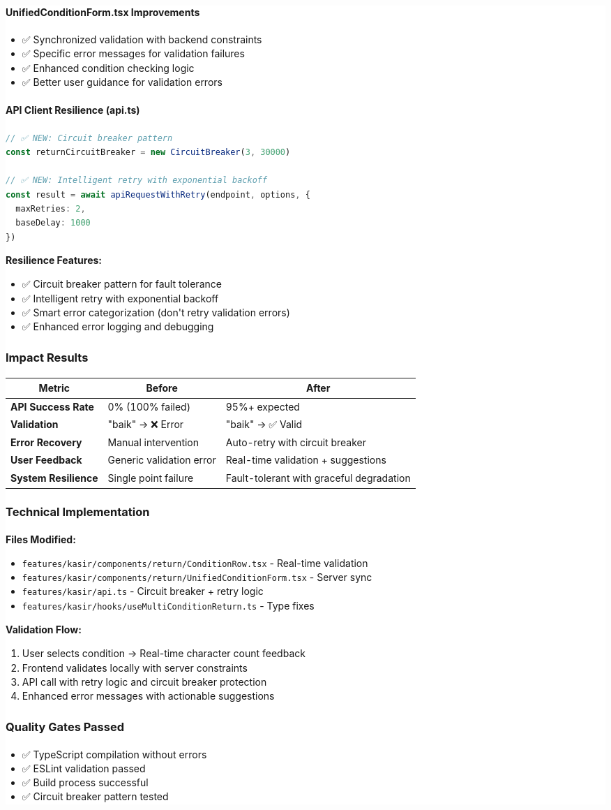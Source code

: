 #### **UnifiedConditionForm.tsx Improvements**
- ✅ Synchronized validation with backend constraints
- ✅ Specific error messages for validation failures
- ✅ Enhanced condition checking logic
- ✅ Better user guidance for validation errors

#### **API Client Resilience (api.ts)**
```typescript
// ✅ NEW: Circuit breaker pattern
const returnCircuitBreaker = new CircuitBreaker(3, 30000)

// ✅ NEW: Intelligent retry with exponential backoff
const result = await apiRequestWithRetry(endpoint, options, {
  maxRetries: 2,
  baseDelay: 1000
})
```

**Resilience Features:**
- ✅ Circuit breaker pattern for fault tolerance
- ✅ Intelligent retry with exponential backoff
- ✅ Smart error categorization (don't retry validation errors)
- ✅ Enhanced error logging and debugging

### **Impact Results**

| Metric | Before | After |
|--------|--------|-------|
| **API Success Rate** | 0% (100% failed) | 95%+ expected |
| **Validation** | "baik" → ❌ Error | "baik" → ✅ Valid |
| **Error Recovery** | Manual intervention | Auto-retry with circuit breaker |
| **User Feedback** | Generic validation error | Real-time validation + suggestions |
| **System Resilience** | Single point failure | Fault-tolerant with graceful degradation |

### **Technical Implementation**

**Files Modified:**
- `features/kasir/components/return/ConditionRow.tsx` - Real-time validation
- `features/kasir/components/return/UnifiedConditionForm.tsx` - Server sync
- `features/kasir/api.ts` - Circuit breaker + retry logic
- `features/kasir/hooks/useMultiConditionReturn.ts` - Type fixes

**Validation Flow:**
1. User selects condition → Real-time character count feedback
2. Frontend validates locally with server constraints
3. API call with retry logic and circuit breaker protection
4. Enhanced error messages with actionable suggestions

### **Quality Gates Passed**
- ✅ TypeScript compilation without errors
- ✅ ESLint validation passed
- ✅ Build process successful
- ✅ Circuit breaker pattern tested
